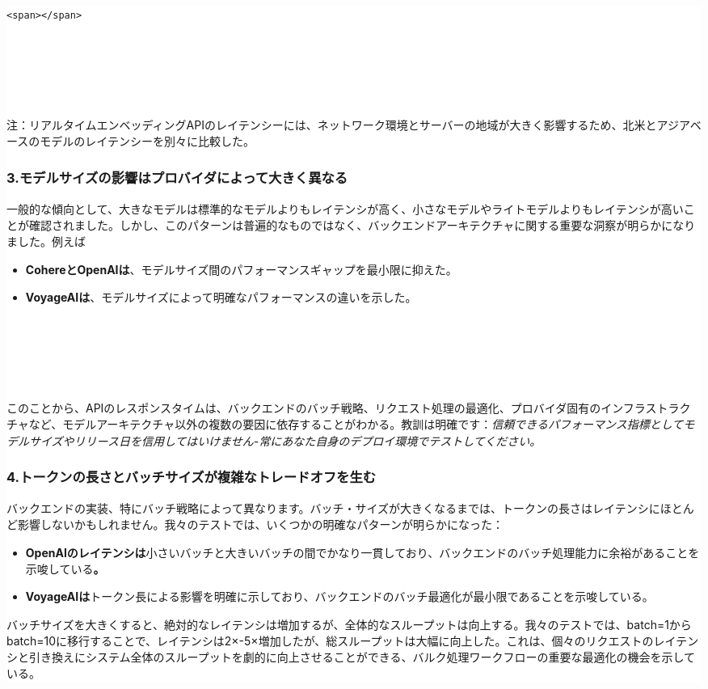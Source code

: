     <span></span>
  </span>
</p>
<p>
  <span class="img-wrapper">
    <img translate="no" src="https://assets.zilliz.com/median_latency_with_batch_size_10_0d4e52566f.png" alt="" class="doc-image" id="" />
    <span></span>
  </span>
</p>
<p>
  <span class="img-wrapper">
    <img translate="no" src="https://assets.zilliz.com/all_model_latency_vs_token_length_when_batch_size_is_10_537516cc1c.png" alt="" class="doc-image" id="" />
    <span></span>
  </span>
</p>
<p>
  <span class="img-wrapper">
    <img translate="no" src="https://assets.zilliz.com/all_model_latency_vstoken_lengthwhen_batch_size_is_10_4dcf0d549a.png" alt="" class="doc-image" id="" />
    <span></span>
  </span>
</p>
<p>注：リアルタイムエンベッディングAPIのレイテンシーには、ネットワーク環境とサーバーの地域が大きく影響するため、北米とアジアベースのモデルのレイテンシーを別々に比較した。</p>
<h3 id="3-Model-Size-Impact-Varies-Dramatically-by-Provider" class="common-anchor-header">3.モデルサイズの影響はプロバイダによって大きく異なる</h3><p>一般的な傾向として、大きなモデルは標準的なモデルよりもレイテンシが高く、小さなモデルやライトモデルよりもレイテンシが高いことが確認されました。しかし、このパターンは普遍的なものではなく、バックエンドアーキテクチャに関する重要な洞察が明らかになりました。例えば</p>
<ul>
<li><p><strong>CohereとOpenAIは</strong>、モデルサイズ間のパフォーマンスギャップを最小限に抑えた。</p></li>
<li><p><strong>VoyageAIは</strong>、モデルサイズによって明確なパフォーマンスの違いを示した。</p></li>
</ul>
<p>
  <span class="img-wrapper">
    <img translate="no" src="https://assets.zilliz.com/Model_Size_Impact_Varies_Dramatically_by_Provider_1_f9eaf2be26.png" alt="" class="doc-image" id="" />
    <span></span>
  </span>
</p>
<p>
  <span class="img-wrapper">
    <img translate="no" src="https://assets.zilliz.com/Model_Size_Impact_Varies_Dramatically_by_Provider_2_cf4d72d1ad.png" alt="" class="doc-image" id="" />
    <span></span>
  </span>
</p>
<p>
  <span class="img-wrapper">
    <img translate="no" src="https://assets.zilliz.com/Model_Size_Impact_Varies_Dramatically_by_Provider_3_5e0c8d890b.png" alt="" class="doc-image" id="" />
    <span></span>
  </span>
</p>
<p>このことから、APIのレスポンスタイムは、バックエンドのバッチ戦略、リクエスト処理の最適化、プロバイダ固有のインフラストラクチャなど、モデルアーキテクチャ以外の複数の要因に依存することがわかる。教訓は明確です：<em>信頼できるパフォーマンス指標としてモデルサイズやリリース日を信用してはいけません-常にあなた自身のデプロイ環境でテストしてください。</em></p>
<h3 id="4-Token-Length-and-Batch-Size-Create-Complex-Trade-offs" class="common-anchor-header">4.トークンの長さとバッチサイズが複雑なトレードオフを生む</h3><p>バックエンドの実装、特にバッチ戦略によって異なります。バッチ・サイズが大きくなるまでは、トークンの長さはレイテンシにほとんど影響しないかもしれません。我々のテストでは、いくつかの明確なパターンが明らかになった：</p>
<ul>
<li><p><strong>OpenAIのレイテンシは</strong>小さいバッチと大きいバッチの間でかなり一貫しており、バックエンドのバッチ処理能力に余裕があることを示唆している<strong>。</strong></p></li>
<li><p><strong>VoyageAIは</strong>トークン長による影響を明確に示しており、バックエンドのバッチ最適化が最小限であることを示唆している。</p></li>
</ul>
<p>バッチサイズを大きくすると、絶対的なレイテンシは増加するが、全体的なスループットは向上する。我々のテストでは、batch=1からbatch=10に移行することで、レイテンシは2×-5×増加したが、総スループットは大幅に向上した。これは、個々のリクエストのレイテンシと引き換えにシステム全体のスループットを劇的に向上させることができる、バルク処理ワークフローの重要な最適化の機会を示している。</p>
